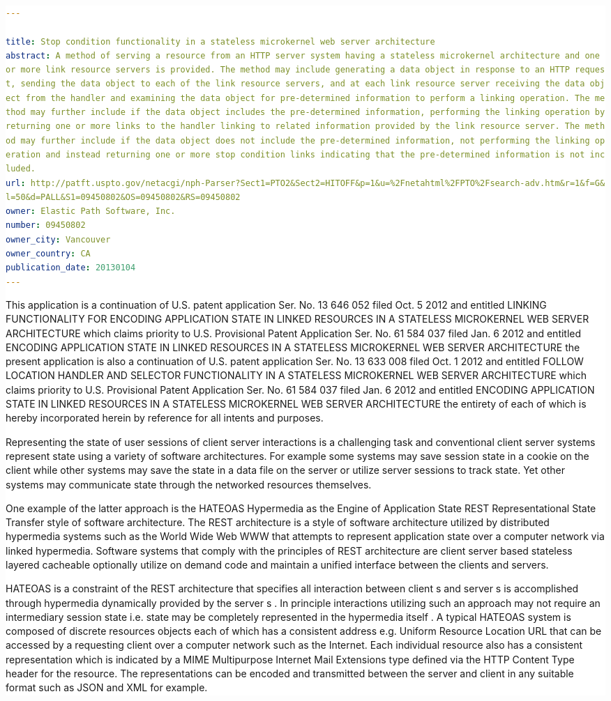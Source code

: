 ```yaml
---

title: Stop condition functionality in a stateless microkernel web server architecture
abstract: A method of serving a resource from an HTTP server system having a stateless microkernel architecture and one or more link resource servers is provided. The method may include generating a data object in response to an HTTP request, sending the data object to each of the link resource servers, and at each link resource server receiving the data object from the handler and examining the data object for pre-determined information to perform a linking operation. The method may further include if the data object includes the pre-determined information, performing the linking operation by returning one or more links to the handler linking to related information provided by the link resource server. The method may further include if the data object does not include the pre-determined information, not performing the linking operation and instead returning one or more stop condition links indicating that the pre-determined information is not included.
url: http://patft.uspto.gov/netacgi/nph-Parser?Sect1=PTO2&Sect2=HITOFF&p=1&u=%2Fnetahtml%2FPTO%2Fsearch-adv.htm&r=1&f=G&l=50&d=PALL&S1=09450802&OS=09450802&RS=09450802
owner: Elastic Path Software, Inc.
number: 09450802
owner_city: Vancouver
owner_country: CA
publication_date: 20130104
---
```

This application is a continuation of U.S. patent application Ser. No. 13 646 052 filed Oct. 5 2012 and entitled LINKING FUNCTIONALITY FOR ENCODING APPLICATION STATE IN LINKED RESOURCES IN A STATELESS MICROKERNEL WEB SERVER ARCHITECTURE which claims priority to U.S. Provisional Patent Application Ser. No. 61 584 037 filed Jan. 6 2012 and entitled ENCODING APPLICATION STATE IN LINKED RESOURCES IN A STATELESS MICROKERNEL WEB SERVER ARCHITECTURE the present application is also a continuation of U.S. patent application Ser. No. 13 633 008 filed Oct. 1 2012 and entitled FOLLOW LOCATION HANDLER AND SELECTOR FUNCTIONALITY IN A STATELESS MICROKERNEL WEB SERVER ARCHITECTURE which claims priority to U.S. Provisional Patent Application Ser. No. 61 584 037 filed Jan. 6 2012 and entitled ENCODING APPLICATION STATE IN LINKED RESOURCES IN A STATELESS MICROKERNEL WEB SERVER ARCHITECTURE the entirety of each of which is hereby incorporated herein by reference for all intents and purposes.

Representing the state of user sessions of client server interactions is a challenging task and conventional client server systems represent state using a variety of software architectures. For example some systems may save session state in a cookie on the client while other systems may save the state in a data file on the server or utilize server sessions to track state. Yet other systems may communicate state through the networked resources themselves.

One example of the latter approach is the HATEOAS Hypermedia as the Engine of Application State REST Representational State Transfer style of software architecture. The REST architecture is a style of software architecture utilized by distributed hypermedia systems such as the World Wide Web WWW that attempts to represent application state over a computer network via linked hypermedia. Software systems that comply with the principles of REST architecture are client server based stateless layered cacheable optionally utilize on demand code and maintain a unified interface between the clients and servers.

HATEOAS is a constraint of the REST architecture that specifies all interaction between client s and server s is accomplished through hypermedia dynamically provided by the server s . In principle interactions utilizing such an approach may not require an intermediary session state i.e. state may be completely represented in the hypermedia itself . A typical HATEOAS system is composed of discrete resources objects each of which has a consistent address e.g. Uniform Resource Location URL that can be accessed by a requesting client over a computer network such as the Internet. Each individual resource also has a consistent representation which is indicated by a MIME Multipurpose Internet Mail Extensions type defined via the HTTP Content Type header for the resource. The representations can be encoded and transmitted between the server and client in any suitable format such as JSON and XML for example.
